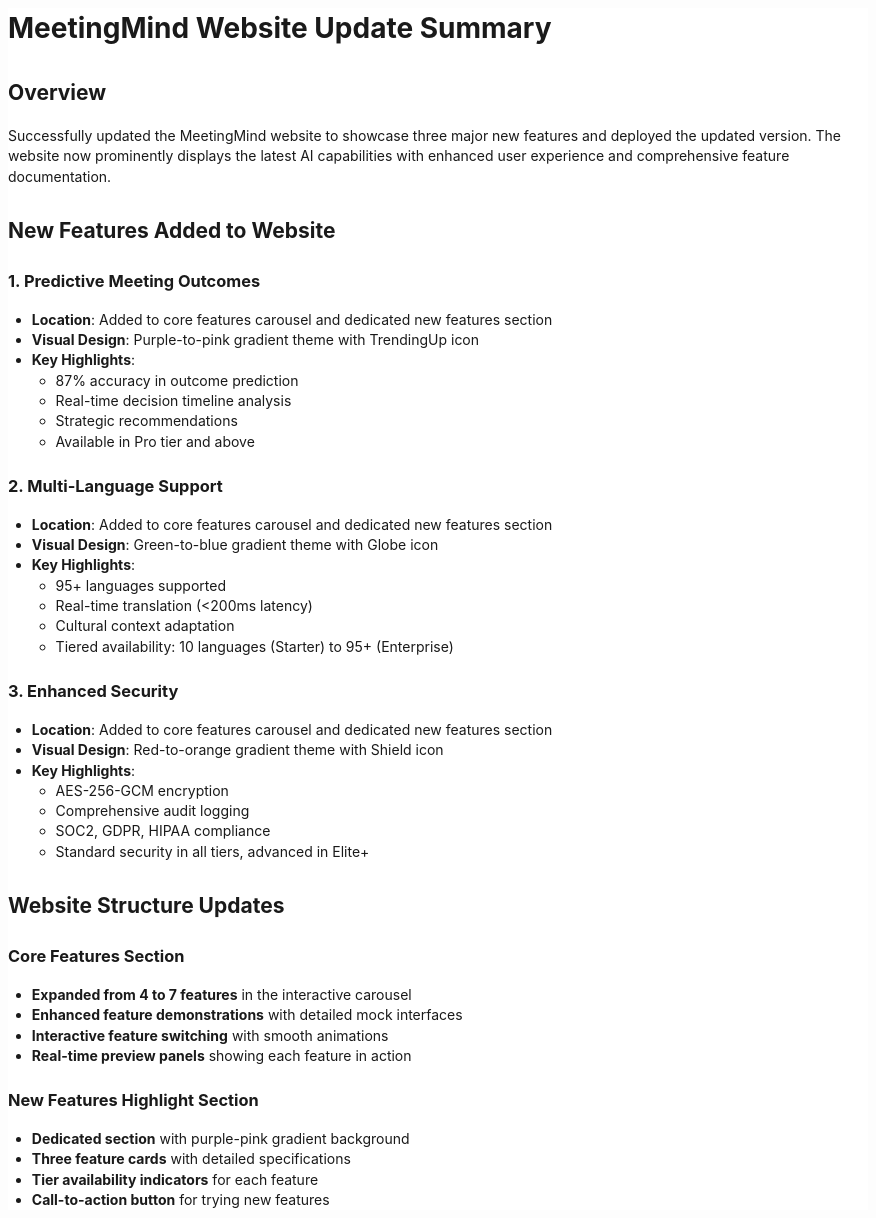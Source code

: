 # MeetingMind Website Update Summary

## Overview

Successfully updated the MeetingMind website to showcase three major new features and deployed the updated version. The website now prominently displays the latest AI capabilities with enhanced user experience and comprehensive feature documentation.

## New Features Added to Website

### 1. Predictive Meeting Outcomes
- **Location**: Added to core features carousel and dedicated new features section
- **Visual Design**: Purple-to-pink gradient theme with TrendingUp icon
- **Key Highlights**:
  - 87% accuracy in outcome prediction
  - Real-time decision timeline analysis
  - Strategic recommendations
  - Available in Pro tier and above

### 2. Multi-Language Support
- **Location**: Added to core features carousel and dedicated new features section
- **Visual Design**: Green-to-blue gradient theme with Globe icon
- **Key Highlights**:
  - 95+ languages supported
  - Real-time translation (<200ms latency)
  - Cultural context adaptation
  - Tiered availability: 10 languages (Starter) to 95+ (Enterprise)

### 3. Enhanced Security
- **Location**: Added to core features carousel and dedicated new features section
- **Visual Design**: Red-to-orange gradient theme with Shield icon
- **Key Highlights**:
  - AES-256-GCM encryption
  - Comprehensive audit logging
  - SOC2, GDPR, HIPAA compliance
  - Standard security in all tiers, advanced in Elite+

## Website Structure Updates

### Core Features Section
- **Expanded from 4 to 7 features** in the interactive carousel
- **Enhanced feature demonstrations** with detailed mock interfaces
- **Interactive feature switching** with smooth animations
- **Real-time preview panels** showing each feature in action

### New Features Highlight Section
- **Dedicated section** with purple-pink gradient background
- **Three feature cards** with detailed specifications
- **Tier availability indicators** for each feature
- **Call-to-action button** for trying new features
